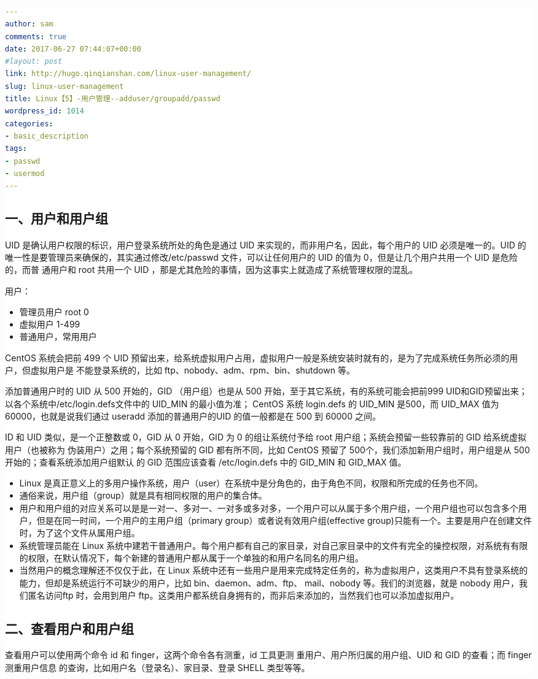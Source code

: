 ```yaml
---
author: sam
comments: true
date: 2017-06-27 07:44:07+00:00
#layout: post
link: http://hugo.qinqianshan.com/linux-user-management/
slug: linux-user-management
title: Linux【5】-用户管理--adduser/groupadd/passwd
wordpress_id: 1014
categories:
- basic_description
tags:
- passwd
- usermod
---
```


## 一、用户和用户组
UID 是确认用户权限的标识，用户登录系统所处的角色是通过 UID 来实现的，而非用户名，因此，每个用户的 UID 必须是唯一的。UID 的唯一性是要管理员来确保的，其实通过修改/etc/passwd 文件，可以让任何用户的 UID 的值为 0，但是让几个用户共用一个 UID 是危险的，而普
通用户和 root 共用一个 UID ，那是尤其危险的事情，因为这事实上就造成了系统管理权限的混乱。

用户：

* 管理员用户 root 0
* 虚拟用户 1-499
* 普通用户，常用用户

CentOS 系统会把前 499 个 UID 预留出来，给系统虚拟用户占用，虚拟用户一般是系统安装时就有的，是为了完成系统任务所必须的用户，但虚拟用户是
不能登录系统的，比如 ftp、nobody、adm、rpm、bin、shutdown 等。

添加普通用户时的 UID 从 500 开始的，GID （用户组）也是从 500 开始，至于其它系统，有的系统可能会把前999 UID和GID预留出来；以各个系统中/etc/login.defs文件中的 UID_MIN 的最小值为准； CentOS 系统 login.defs 的 UID_MIN 是500，而 UID_MAX 值为 60000，也就是说我们通过 useradd 添加的普通用户的UID 的值一般都是在 500 到 60000 之间。

ID 和 UID 类似，是一个正整数或 0，GID 从 0 开始，GID 为 0 的组让系统付予给 root 用户组；系统会预留一些较靠前的 GID 给系统虚拟用户（也被称为
伪装用户）之用；每个系统预留的 GID 都有所不同，比如 CentOS 预留了 500个，我们添加新用户组时，用户组是从 500 开始的；查看系统添加用户组默认
的 GID 范围应该查看 /etc/login.defs 中的 GID_MIN 和 GID_MAX 值。

* Linux 是真正意义上的多用户操作系统，用户（user）在系统中是分角色的，由于角色不同，权限和所完成的任务也不同。
* 通俗来说，用户组（group）就是具有相同权限的用户的集合体。
* 用户和用户组的对应关系可以是是一对一、多对一、一对多或多对多，一个用户可以从属于多个用户组，一个用户组也可以包含多个用户，但是在同一时间，一个用户的主用户组（primary group）或者说有效用户组(effective group)只能有一个。主要是用户在创建文件时，为了这个文件从属用户组。
* 系统管理员能在 Linux 系统中建若干普通用户。每个用户都有自己的家目录，对自己家目录中的文件有完全的操控权限，对系统有有限的权限，在默认情况下，每个新建的普通用户都从属于一个单独的和用户名同名的用户组。
* 当然用户的概念理解还不仅仅于此，在 Linux 系统中还有一些用户是用来完成特定任务的，称为虚拟用户，这类用户不具有登录系统的能力，但却是系统运行不可缺少的用户，比如 bin、daemon、adm、ftp、
mail、nobody 等。我们的浏览器，就是 nobody 用户，我们匿名访问ftp 时，会用到用户 ftp。这类用户都系统自身拥有的，而非后来添加的，当然我们也可以添加虚拟用户。

## 二、查看用户和用户组

查看用户可以使用两个命令 id 和 finger，这两个命令各有测重，id 工具更测
重用户、用户所归属的用户组、UID 和 GID 的查看；而 finger 测重用户信息
的查询，比如用户名（登录名）、家目录、登录 SHELL 类型等等。

